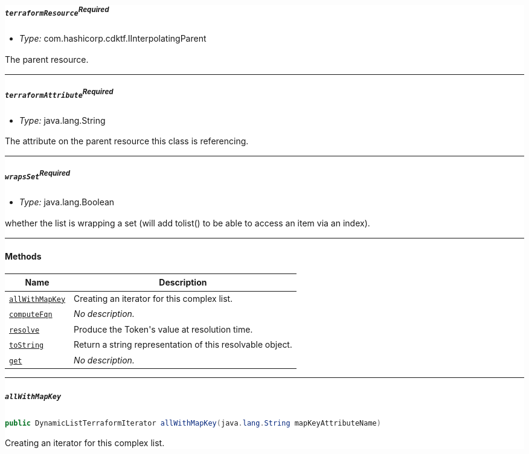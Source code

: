 
##### `terraformResource`<sup>Required</sup> <a name="terraformResource" id="@cdktf/provider-snowflake.dataSnowflakeAlerts.DataSnowflakeAlertsAlertsList.Initializer.parameter.terraformResource"></a>

- *Type:* com.hashicorp.cdktf.IInterpolatingParent

The parent resource.

---

##### `terraformAttribute`<sup>Required</sup> <a name="terraformAttribute" id="@cdktf/provider-snowflake.dataSnowflakeAlerts.DataSnowflakeAlertsAlertsList.Initializer.parameter.terraformAttribute"></a>

- *Type:* java.lang.String

The attribute on the parent resource this class is referencing.

---

##### `wrapsSet`<sup>Required</sup> <a name="wrapsSet" id="@cdktf/provider-snowflake.dataSnowflakeAlerts.DataSnowflakeAlertsAlertsList.Initializer.parameter.wrapsSet"></a>

- *Type:* java.lang.Boolean

whether the list is wrapping a set (will add tolist() to be able to access an item via an index).

---

#### Methods <a name="Methods" id="Methods"></a>

| **Name** | **Description** |
| --- | --- |
| <code><a href="#@cdktf/provider-snowflake.dataSnowflakeAlerts.DataSnowflakeAlertsAlertsList.allWithMapKey">allWithMapKey</a></code> | Creating an iterator for this complex list. |
| <code><a href="#@cdktf/provider-snowflake.dataSnowflakeAlerts.DataSnowflakeAlertsAlertsList.computeFqn">computeFqn</a></code> | *No description.* |
| <code><a href="#@cdktf/provider-snowflake.dataSnowflakeAlerts.DataSnowflakeAlertsAlertsList.resolve">resolve</a></code> | Produce the Token's value at resolution time. |
| <code><a href="#@cdktf/provider-snowflake.dataSnowflakeAlerts.DataSnowflakeAlertsAlertsList.toString">toString</a></code> | Return a string representation of this resolvable object. |
| <code><a href="#@cdktf/provider-snowflake.dataSnowflakeAlerts.DataSnowflakeAlertsAlertsList.get">get</a></code> | *No description.* |

---

##### `allWithMapKey` <a name="allWithMapKey" id="@cdktf/provider-snowflake.dataSnowflakeAlerts.DataSnowflakeAlertsAlertsList.allWithMapKey"></a>

```java
public DynamicListTerraformIterator allWithMapKey(java.lang.String mapKeyAttributeName)
```

Creating an iterator for this complex list.
